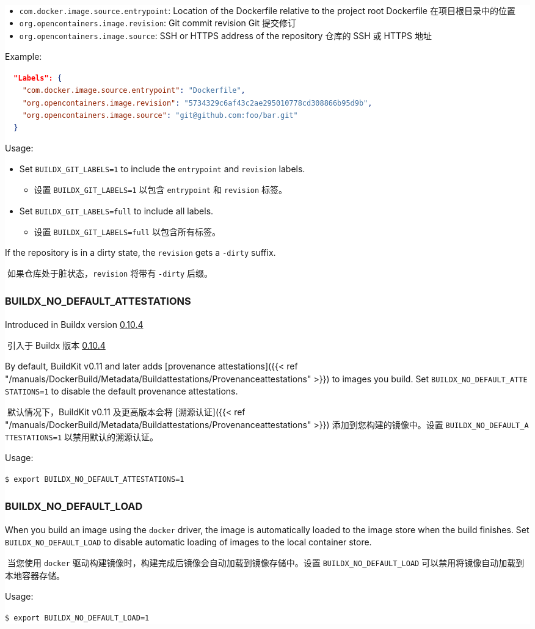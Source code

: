 - `com.docker.image.source.entrypoint`: Location of the Dockerfile relative to the project root  Dockerfile 在项目根目录中的位置
- `org.opencontainers.image.revision`: Git commit revision  Git 提交修订
- `org.opencontainers.image.source`: SSH or HTTPS address of the repository  仓库的 SSH 或 HTTPS 地址

Example:



```json
  "Labels": {
    "com.docker.image.source.entrypoint": "Dockerfile",
    "org.opencontainers.image.revision": "5734329c6af43c2ae295010778cd308866b95d9b",
    "org.opencontainers.image.source": "git@github.com:foo/bar.git"
  }
```

Usage:

- Set `BUILDX_GIT_LABELS=1` to include the `entrypoint` and `revision` labels.
  - 设置 `BUILDX_GIT_LABELS=1` 以包含 `entrypoint` 和 `revision` 标签。

- Set `BUILDX_GIT_LABELS=full` to include all labels.
  - 设置 `BUILDX_GIT_LABELS=full` 以包含所有标签。


If the repository is in a dirty state, the `revision` gets a `-dirty` suffix.

​	如果仓库处于脏状态，`revision` 将带有 `-dirty` 后缀。

### BUILDX_NO_DEFAULT_ATTESTATIONS

Introduced in Buildx version [0.10.4](https://docs.docker.com/build/release-notes/#0104)

​	引入于 Buildx 版本 [0.10.4](https://docs.docker.com/build/release-notes/#0104)

By default, BuildKit v0.11 and later adds [provenance attestations]({{< ref "/manuals/DockerBuild/Metadata/Buildattestations/Provenanceattestations" >}}) to images you build. Set `BUILDX_NO_DEFAULT_ATTESTATIONS=1` to disable the default provenance attestations.

​	默认情况下，BuildKit v0.11 及更高版本会将 [溯源认证]({{< ref "/manuals/DockerBuild/Metadata/Buildattestations/Provenanceattestations" >}}) 添加到您构建的镜像中。设置 `BUILDX_NO_DEFAULT_ATTESTATIONS=1` 以禁用默认的溯源认证。

Usage:



```console
$ export BUILDX_NO_DEFAULT_ATTESTATIONS=1
```

### BUILDX_NO_DEFAULT_LOAD

When you build an image using the `docker` driver, the image is automatically loaded to the image store when the build finishes. Set `BUILDX_NO_DEFAULT_LOAD` to disable automatic loading of images to the local container store.

​	当您使用 `docker` 驱动构建镜像时，构建完成后镜像会自动加载到镜像存储中。设置 `BUILDX_NO_DEFAULT_LOAD` 可以禁用将镜像自动加载到本地容器存储。

Usage:



```console
$ export BUILDX_NO_DEFAULT_LOAD=1
```
